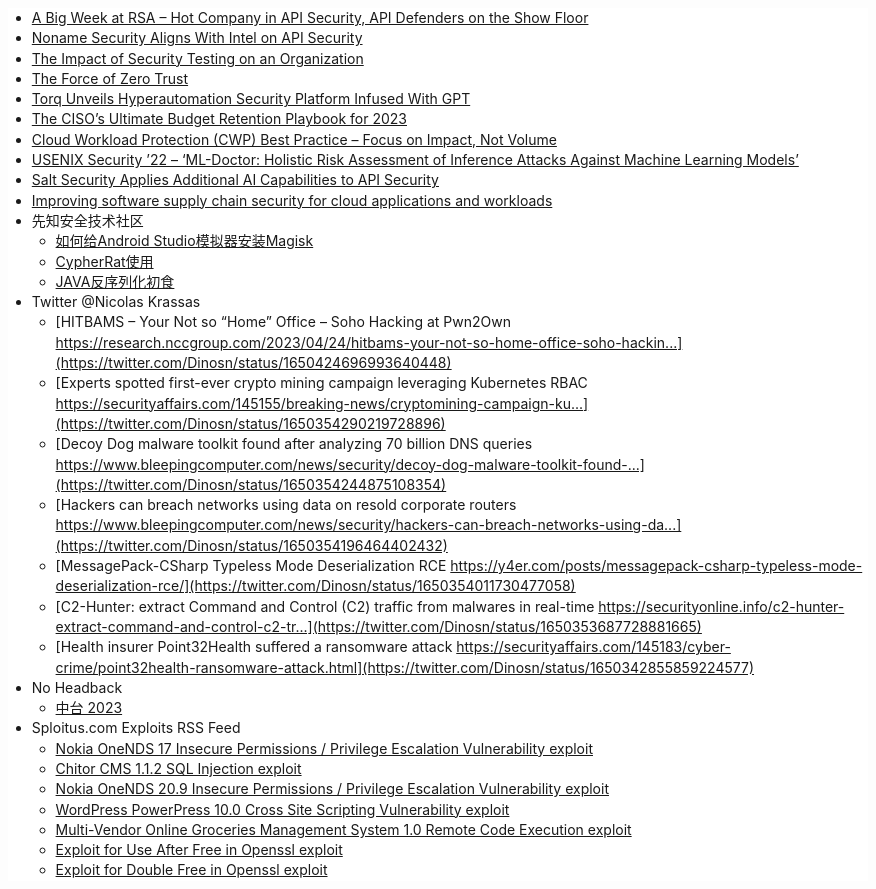   - [A Big Week at RSA – Hot Company in API Security, API Defenders on the Show Floor](https://securityboulevard.com/2023/04/a-big-week-at-rsa-hot-company-in-api-security-api-defenders-on-the-show-floor/)
  - [Noname Security Aligns With Intel on API Security](https://securityboulevard.com/2023/04/noname-security-aligns-with-intel-on-api-security/)
  - [The Impact of Security Testing on an Organization](https://securityboulevard.com/2023/04/the-impact-of-security-testing-on-an-organization/)
  - [The Force of Zero Trust](https://securityboulevard.com/2023/04/the-force-of-zero-trust/)
  - [Torq Unveils Hyperautomation Security Platform Infused With GPT](https://securityboulevard.com/2023/04/torq-unveils-hyperautomation-security-platform-infused-with-gpt/)
  - [The CISO’s Ultimate Budget Retention Playbook for 2023](https://securityboulevard.com/2023/04/the-cisos-ultimate-budget-retention-playbook-for-2023/)
  - [Cloud Workload Protection (CWP) Best Practice – Focus on Impact, Not Volume](https://securityboulevard.com/2023/04/cloud-workload-protection-cwp-best-practice-focus-on-impact-not-volume/)
  - [USENIX Security ’22 – ‘ML-Doctor: Holistic Risk Assessment of Inference Attacks Against Machine Learning Models’](https://securityboulevard.com/2023/04/usenix-security-22-ml-doctor-holistic-risk-assessment-of-inference-attacks-against-machine-learning-models/)
  - [Salt Security Applies Additional AI Capabilities to API Security](https://securityboulevard.com/2023/04/salt-security-applies-additional-ai-capabilities-to-api-security/)
  - [Improving software supply chain security for cloud applications and workloads](https://securityboulevard.com/2023/04/improving-software-supply-chain-security-for-cloud-applications-and-workloads/)
- 先知安全技术社区
  - [如何给Android Studio模拟器安装Magisk](https://xz.aliyun.com/t/12476)
  - [CypherRat使用](https://xz.aliyun.com/t/12474)
  - [JAVA反序列化初食](https://xz.aliyun.com/t/12472)
- Twitter @Nicolas Krassas
  - [HITBAMS – Your Not so “Home” Office – Soho Hacking at Pwn2Own https://research.nccgroup.com/2023/04/24/hitbams-your-not-so-home-office-soho-hackin...](https://twitter.com/Dinosn/status/1650424696993640448)
  - [Experts spotted first-ever crypto mining campaign leveraging Kubernetes RBAC https://securityaffairs.com/145155/breaking-news/cryptomining-campaign-ku...](https://twitter.com/Dinosn/status/1650354290219728896)
  - [Decoy Dog malware toolkit found after analyzing 70 billion DNS queries https://www.bleepingcomputer.com/news/security/decoy-dog-malware-toolkit-found-...](https://twitter.com/Dinosn/status/1650354244875108354)
  - [Hackers can breach networks using data on resold corporate routers https://www.bleepingcomputer.com/news/security/hackers-can-breach-networks-using-da...](https://twitter.com/Dinosn/status/1650354196464402432)
  - [MessagePack-CSharp Typeless Mode Deserialization RCE https://y4er.com/posts/messagepack-csharp-typeless-mode-deserialization-rce/](https://twitter.com/Dinosn/status/1650354011730477058)
  - [C2-Hunter: extract Command and Control (C2) traffic from malwares in real-time https://securityonline.info/c2-hunter-extract-command-and-control-c2-tr...](https://twitter.com/Dinosn/status/1650353687728881665)
  - [Health insurer Point32Health suffered a ransomware attack https://securityaffairs.com/145183/cyber-crime/point32health-ransomware-attack.html](https://twitter.com/Dinosn/status/1650342855859224577)
- No Headback
  - [中台 2023](http://xargin.com/complete-deah-for-middleplatform/)
- Sploitus.com Exploits RSS Feed
  - [Nokia OneNDS 17 Insecure Permissions / Privilege Escalation Vulnerability exploit](https://sploitus.com/exploit?id=1337DAY-ID-38618&utm_source=rss&utm_medium=rss)
  - [Chitor CMS 1.1.2 SQL Injection exploit](https://sploitus.com/exploit?id=PACKETSTORM:171974&utm_source=rss&utm_medium=rss)
  - [Nokia OneNDS 20.9 Insecure Permissions / Privilege Escalation Vulnerability exploit](https://sploitus.com/exploit?id=1337DAY-ID-38619&utm_source=rss&utm_medium=rss)
  - [WordPress PowerPress 10.0 Cross Site Scripting Vulnerability exploit](https://sploitus.com/exploit?id=1337DAY-ID-38617&utm_source=rss&utm_medium=rss)
  - [Multi-Vendor Online Groceries Management System 1.0 Remote Code Execution exploit](https://sploitus.com/exploit?id=PACKETSTORM:171975&utm_source=rss&utm_medium=rss)
  - [Exploit for Use After Free in Openssl exploit](https://sploitus.com/exploit?id=685D77DF-8290-5D01-9D25-354746403DE7&utm_source=rss&utm_medium=rss)
  - [Exploit for Double Free in Openssl exploit](https://sploitus.com/exploit?id=B010F9A4-7939-536F-AE65-246B4BEBB752&utm_source=rss&utm_medium=rss)
